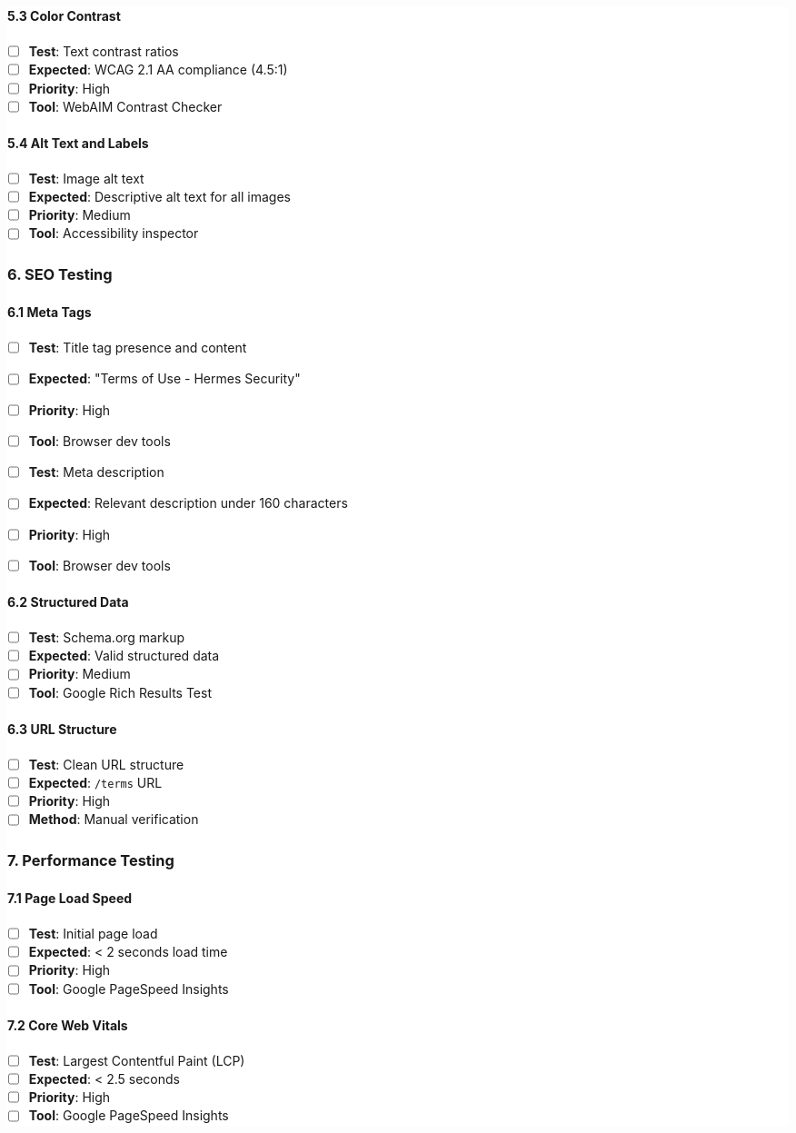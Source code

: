 #### 5.3 Color Contrast
- [ ] **Test**: Text contrast ratios
- [ ] **Expected**: WCAG 2.1 AA compliance (4.5:1)
- [ ] **Priority**: High
- [ ] **Tool**: WebAIM Contrast Checker

#### 5.4 Alt Text and Labels
- [ ] **Test**: Image alt text
- [ ] **Expected**: Descriptive alt text for all images
- [ ] **Priority**: Medium
- [ ] **Tool**: Accessibility inspector

### 6. SEO Testing

#### 6.1 Meta Tags
- [ ] **Test**: Title tag presence and content
- [ ] **Expected**: "Terms of Use - Hermes Security"
- [ ] **Priority**: High
- [ ] **Tool**: Browser dev tools

- [ ] **Test**: Meta description
- [ ] **Expected**: Relevant description under 160 characters
- [ ] **Priority**: High
- [ ] **Tool**: Browser dev tools

#### 6.2 Structured Data
- [ ] **Test**: Schema.org markup
- [ ] **Expected**: Valid structured data
- [ ] **Priority**: Medium
- [ ] **Tool**: Google Rich Results Test

#### 6.3 URL Structure
- [ ] **Test**: Clean URL structure
- [ ] **Expected**: `/terms` URL
- [ ] **Priority**: High
- [ ] **Method**: Manual verification

### 7. Performance Testing

#### 7.1 Page Load Speed
- [ ] **Test**: Initial page load
- [ ] **Expected**: < 2 seconds load time
- [ ] **Priority**: High
- [ ] **Tool**: Google PageSpeed Insights

#### 7.2 Core Web Vitals
- [ ] **Test**: Largest Contentful Paint (LCP)
- [ ] **Expected**: < 2.5 seconds
- [ ] **Priority**: High
- [ ] **Tool**: Google PageSpeed Insights
